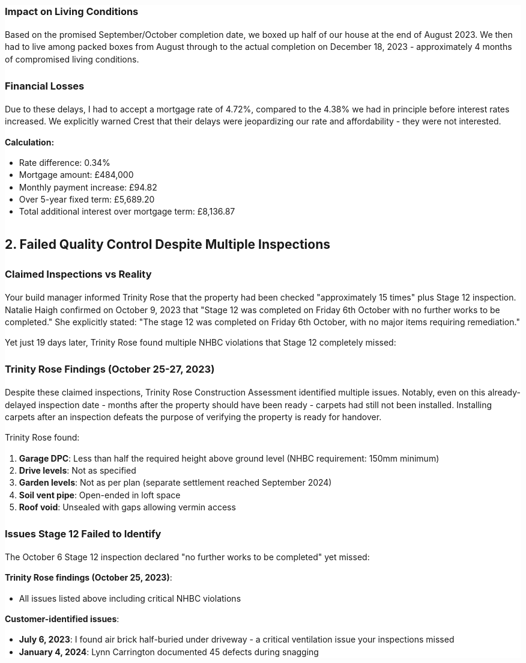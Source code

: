 ### Impact on Living Conditions
Based on the promised September/October completion date, we boxed up half of our house at the end of August 2023. We then had to live among packed boxes from August through to the actual completion on December 18, 2023 - approximately 4 months of compromised living conditions.

### Financial Losses
Due to these delays, I had to accept a mortgage rate of 4.72%, compared to the 4.38% we had in principle before interest rates increased. We explicitly warned Crest that their delays were jeopardizing our rate and affordability - they were not interested.


**Calculation:**
- Rate difference: 0.34%
- Mortgage amount: £484,000
- Monthly payment increase: £94.82
- Over 5-year fixed term: £5,689.20
- Total additional interest over mortgage term: £8,136.87

## 2. Failed Quality Control Despite Multiple Inspections

### Claimed Inspections vs Reality
Your build manager informed Trinity Rose that the property had been checked "approximately 15 times" plus Stage 12 inspection. Natalie Haigh confirmed on October 9, 2023 that "Stage 12 was completed on Friday 6th October with no further works to be completed." She explicitly stated: "The stage 12 was completed on Friday 6th October, with no major items requiring remediation."

Yet just 19 days later, Trinity Rose found multiple NHBC violations that Stage 12 completely missed:

### Trinity Rose Findings (October 25-27, 2023)
Despite these claimed inspections, Trinity Rose Construction Assessment identified multiple issues. Notably, even on this already-delayed inspection date - months after the property should have been ready - carpets had still not been installed. Installing carpets after an inspection defeats the purpose of verifying the property is ready for handover.

Trinity Rose found:

1. **Garage DPC**: Less than half the required height above ground level (NHBC requirement: 150mm minimum)
2. **Drive levels**: Not as specified
3. **Garden levels**: Not as per plan (separate settlement reached September 2024)
4. **Soil vent pipe**: Open-ended in loft space
5. **Roof void**: Unsealed with gaps allowing vermin access

### Issues Stage 12 Failed to Identify
The October 6 Stage 12 inspection declared "no further works to be completed" yet missed:

**Trinity Rose findings (October 25, 2023)**:
- All issues listed above including critical NHBC violations

**Customer-identified issues**:
- **July 6, 2023**: I found air brick half-buried under driveway - a critical ventilation issue your inspections missed
- **January 4, 2024**: Lynn Carrington documented 45 defects during snagging
